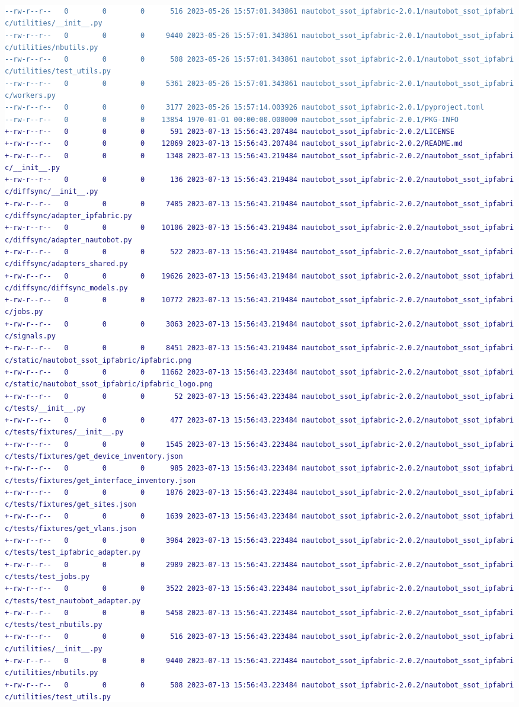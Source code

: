```diff
--rw-r--r--   0        0        0      516 2023-05-26 15:57:01.343861 nautobot_ssot_ipfabric-2.0.1/nautobot_ssot_ipfabric/utilities/__init__.py
--rw-r--r--   0        0        0     9440 2023-05-26 15:57:01.343861 nautobot_ssot_ipfabric-2.0.1/nautobot_ssot_ipfabric/utilities/nbutils.py
--rw-r--r--   0        0        0      508 2023-05-26 15:57:01.343861 nautobot_ssot_ipfabric-2.0.1/nautobot_ssot_ipfabric/utilities/test_utils.py
--rw-r--r--   0        0        0     5361 2023-05-26 15:57:01.343861 nautobot_ssot_ipfabric-2.0.1/nautobot_ssot_ipfabric/workers.py
--rw-r--r--   0        0        0     3177 2023-05-26 15:57:14.003926 nautobot_ssot_ipfabric-2.0.1/pyproject.toml
--rw-r--r--   0        0        0    13854 1970-01-01 00:00:00.000000 nautobot_ssot_ipfabric-2.0.1/PKG-INFO
+-rw-r--r--   0        0        0      591 2023-07-13 15:56:43.207484 nautobot_ssot_ipfabric-2.0.2/LICENSE
+-rw-r--r--   0        0        0    12869 2023-07-13 15:56:43.207484 nautobot_ssot_ipfabric-2.0.2/README.md
+-rw-r--r--   0        0        0     1348 2023-07-13 15:56:43.219484 nautobot_ssot_ipfabric-2.0.2/nautobot_ssot_ipfabric/__init__.py
+-rw-r--r--   0        0        0      136 2023-07-13 15:56:43.219484 nautobot_ssot_ipfabric-2.0.2/nautobot_ssot_ipfabric/diffsync/__init__.py
+-rw-r--r--   0        0        0     7485 2023-07-13 15:56:43.219484 nautobot_ssot_ipfabric-2.0.2/nautobot_ssot_ipfabric/diffsync/adapter_ipfabric.py
+-rw-r--r--   0        0        0    10106 2023-07-13 15:56:43.219484 nautobot_ssot_ipfabric-2.0.2/nautobot_ssot_ipfabric/diffsync/adapter_nautobot.py
+-rw-r--r--   0        0        0      522 2023-07-13 15:56:43.219484 nautobot_ssot_ipfabric-2.0.2/nautobot_ssot_ipfabric/diffsync/adapters_shared.py
+-rw-r--r--   0        0        0    19626 2023-07-13 15:56:43.219484 nautobot_ssot_ipfabric-2.0.2/nautobot_ssot_ipfabric/diffsync/diffsync_models.py
+-rw-r--r--   0        0        0    10772 2023-07-13 15:56:43.219484 nautobot_ssot_ipfabric-2.0.2/nautobot_ssot_ipfabric/jobs.py
+-rw-r--r--   0        0        0     3063 2023-07-13 15:56:43.219484 nautobot_ssot_ipfabric-2.0.2/nautobot_ssot_ipfabric/signals.py
+-rw-r--r--   0        0        0     8451 2023-07-13 15:56:43.219484 nautobot_ssot_ipfabric-2.0.2/nautobot_ssot_ipfabric/static/nautobot_ssot_ipfabric/ipfabric.png
+-rw-r--r--   0        0        0    11662 2023-07-13 15:56:43.223484 nautobot_ssot_ipfabric-2.0.2/nautobot_ssot_ipfabric/static/nautobot_ssot_ipfabric/ipfabric_logo.png
+-rw-r--r--   0        0        0       52 2023-07-13 15:56:43.223484 nautobot_ssot_ipfabric-2.0.2/nautobot_ssot_ipfabric/tests/__init__.py
+-rw-r--r--   0        0        0      477 2023-07-13 15:56:43.223484 nautobot_ssot_ipfabric-2.0.2/nautobot_ssot_ipfabric/tests/fixtures/__init__.py
+-rw-r--r--   0        0        0     1545 2023-07-13 15:56:43.223484 nautobot_ssot_ipfabric-2.0.2/nautobot_ssot_ipfabric/tests/fixtures/get_device_inventory.json
+-rw-r--r--   0        0        0      985 2023-07-13 15:56:43.223484 nautobot_ssot_ipfabric-2.0.2/nautobot_ssot_ipfabric/tests/fixtures/get_interface_inventory.json
+-rw-r--r--   0        0        0     1876 2023-07-13 15:56:43.223484 nautobot_ssot_ipfabric-2.0.2/nautobot_ssot_ipfabric/tests/fixtures/get_sites.json
+-rw-r--r--   0        0        0     1639 2023-07-13 15:56:43.223484 nautobot_ssot_ipfabric-2.0.2/nautobot_ssot_ipfabric/tests/fixtures/get_vlans.json
+-rw-r--r--   0        0        0     3964 2023-07-13 15:56:43.223484 nautobot_ssot_ipfabric-2.0.2/nautobot_ssot_ipfabric/tests/test_ipfabric_adapter.py
+-rw-r--r--   0        0        0     2989 2023-07-13 15:56:43.223484 nautobot_ssot_ipfabric-2.0.2/nautobot_ssot_ipfabric/tests/test_jobs.py
+-rw-r--r--   0        0        0     3522 2023-07-13 15:56:43.223484 nautobot_ssot_ipfabric-2.0.2/nautobot_ssot_ipfabric/tests/test_nautobot_adapter.py
+-rw-r--r--   0        0        0     5458 2023-07-13 15:56:43.223484 nautobot_ssot_ipfabric-2.0.2/nautobot_ssot_ipfabric/tests/test_nbutils.py
+-rw-r--r--   0        0        0      516 2023-07-13 15:56:43.223484 nautobot_ssot_ipfabric-2.0.2/nautobot_ssot_ipfabric/utilities/__init__.py
+-rw-r--r--   0        0        0     9440 2023-07-13 15:56:43.223484 nautobot_ssot_ipfabric-2.0.2/nautobot_ssot_ipfabric/utilities/nbutils.py
+-rw-r--r--   0        0        0      508 2023-07-13 15:56:43.223484 nautobot_ssot_ipfabric-2.0.2/nautobot_ssot_ipfabric/utilities/test_utils.py
```